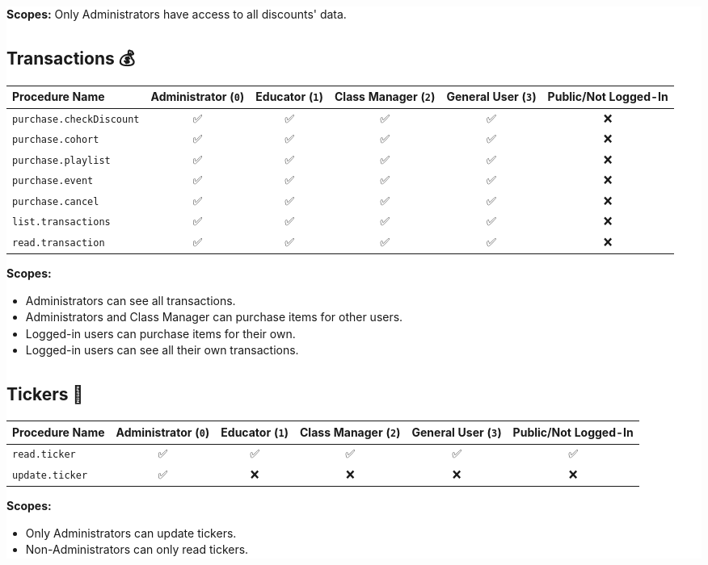 **Scopes:** Only Administrators have access to all discounts' data.

## Transactions 💰

| Procedure Name           | Administrator (`0`) | Educator (`1`) | Class Manager (`2`) | General User (`3`) | Public/Not Logged-In |
| :----------------------- | :-----------------: | :------------: | :-----------------: | :----------------: | :------------------: |
| `purchase.checkDiscount` |         ✅          |       ✅       |         ✅          |         ✅         |          ❌          |
| `purchase.cohort`        |         ✅          |       ✅       |         ✅          |         ✅         |          ❌          |
| `purchase.playlist`      |         ✅          |       ✅       |         ✅          |         ✅         |          ❌          |
| `purchase.event`         |         ✅          |       ✅       |         ✅          |         ✅         |          ❌          |
| `purchase.cancel`        |         ✅          |       ✅       |         ✅          |         ✅         |          ❌          |
| `list.transactions`      |         ✅          |       ✅       |         ✅          |         ✅         |          ❌          |
| `read.transaction`       |         ✅          |       ✅       |         ✅          |         ✅         |          ❌          |

**Scopes:**

- Administrators can see all transactions.
- Administrators and Class Manager can purchase items for other users.
- Logged-in users can purchase items for their own.
- Logged-in users can see all their own transactions.

## Tickers 🚨

| Procedure Name  | Administrator (`0`) | Educator (`1`) | Class Manager (`2`) | General User (`3`) | Public/Not Logged-In |
| :-------------- | :-----------------: | :------------: | :-----------------: | :----------------: | :------------------: |
| `read.ticker`   |         ✅          |       ✅       |         ✅          |         ✅         |          ✅          |
| `update.ticker` |         ✅          |       ❌       |         ❌          |         ❌         |          ❌          |

**Scopes:**

- Only Administrators can update tickers.
- Non-Administrators can only read tickers.
